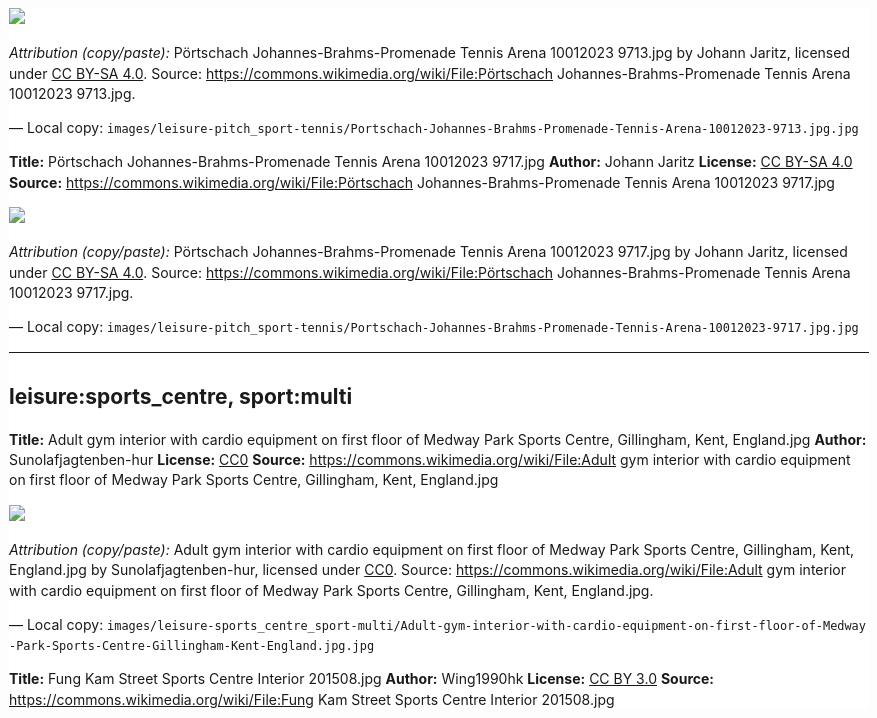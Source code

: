 ![](https://upload.wikimedia.org/wikipedia/commons/thumb/7/7e/P%C3%B6rtschach_Johannes-Brahms-Promenade_Tennis_Arena_10012023_9713.jpg/1280px-P%C3%B6rtschach_Johannes-Brahms-Promenade_Tennis_Arena_10012023_9713.jpg)

_Attribution (copy/paste):_ Pörtschach Johannes-Brahms-Promenade Tennis Arena 10012023 9713.jpg by Johann Jaritz, licensed under [CC BY-SA 4.0](https://creativecommons.org/licenses/by-sa/4.0). Source: https://commons.wikimedia.org/wiki/File:Pörtschach Johannes-Brahms-Promenade Tennis Arena 10012023 9713.jpg.

— Local copy: `images/leisure-pitch_sport-tennis/Portschach-Johannes-Brahms-Promenade-Tennis-Arena-10012023-9713.jpg.jpg`

**Title:** Pörtschach Johannes-Brahms-Promenade Tennis Arena 10012023 9717.jpg
**Author:** Johann Jaritz
**License:** [CC BY-SA 4.0](https://creativecommons.org/licenses/by-sa/4.0)
**Source:** https://commons.wikimedia.org/wiki/File:Pörtschach Johannes-Brahms-Promenade Tennis Arena 10012023 9717.jpg

![](https://upload.wikimedia.org/wikipedia/commons/thumb/a/a8/P%C3%B6rtschach_Johannes-Brahms-Promenade_Tennis_Arena_10012023_9717.jpg/1280px-P%C3%B6rtschach_Johannes-Brahms-Promenade_Tennis_Arena_10012023_9717.jpg)

_Attribution (copy/paste):_ Pörtschach Johannes-Brahms-Promenade Tennis Arena 10012023 9717.jpg by Johann Jaritz, licensed under [CC BY-SA 4.0](https://creativecommons.org/licenses/by-sa/4.0). Source: https://commons.wikimedia.org/wiki/File:Pörtschach Johannes-Brahms-Promenade Tennis Arena 10012023 9717.jpg.

— Local copy: `images/leisure-pitch_sport-tennis/Portschach-Johannes-Brahms-Promenade-Tennis-Arena-10012023-9717.jpg.jpg`


---

## leisure:sports_centre, sport:multi

**Title:** Adult gym interior with cardio equipment on first floor of Medway Park Sports Centre, Gillingham, Kent, England.jpg
**Author:** Sunolafjagtenben-hur
**License:** [CC0](http://creativecommons.org/publicdomain/zero/1.0/deed.en)
**Source:** https://commons.wikimedia.org/wiki/File:Adult gym interior with cardio equipment on first floor of Medway Park Sports Centre, Gillingham, Kent, England.jpg

![](https://upload.wikimedia.org/wikipedia/commons/thumb/5/55/Adult_gym_interior_with_cardio_equipment_on_first_floor_of_Medway_Park_Sports_Centre%2C_Gillingham%2C_Kent%2C_England.jpg/1280px-Adult_gym_interior_with_cardio_equipment_on_first_floor_of_Medway_Park_Sports_Centre%2C_Gillingham%2C_Kent%2C_England.jpg)

_Attribution (copy/paste):_ Adult gym interior with cardio equipment on first floor of Medway Park Sports Centre, Gillingham, Kent, England.jpg by Sunolafjagtenben-hur, licensed under [CC0](http://creativecommons.org/publicdomain/zero/1.0/deed.en). Source: https://commons.wikimedia.org/wiki/File:Adult gym interior with cardio equipment on first floor of Medway Park Sports Centre, Gillingham, Kent, England.jpg.

— Local copy: `images/leisure-sports_centre_sport-multi/Adult-gym-interior-with-cardio-equipment-on-first-floor-of-Medway-Park-Sports-Centre-Gillingham-Kent-England.jpg.jpg`

**Title:** Fung Kam Street Sports Centre Interior 201508.jpg
**Author:** Wing1990hk
**License:** [CC BY 3.0](https://creativecommons.org/licenses/by/3.0)
**Source:** https://commons.wikimedia.org/wiki/File:Fung Kam Street Sports Centre Interior 201508.jpg
